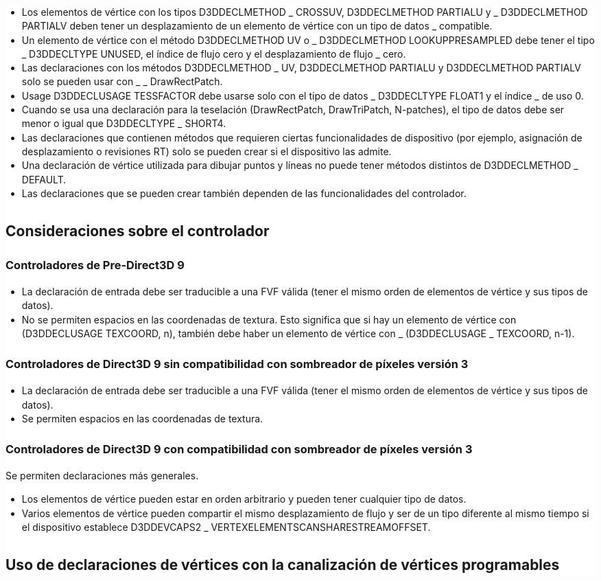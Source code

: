 -   Los elementos de vértice con los tipos D3DDECLMETHOD \_ CROSSUV, D3DDECLMETHOD PARTIALU y \_ D3DDECLMETHOD PARTIALV deben tener un desplazamiento de un elemento de vértice con un tipo de datos \_ compatible.
-   Un elemento de vértice con el método D3DDECLMETHOD UV o \_ D3DDECLMETHOD LOOKUPPRESAMPLED debe tener el tipo \_ D3DDECLTYPE UNUSED, el índice de flujo cero y el desplazamiento de flujo \_ cero.
-   Las declaraciones con los métodos D3DDECLMETHOD \_ UV, D3DDECLMETHOD PARTIALU y D3DDECLMETHOD PARTIALV solo se pueden usar con \_ \_ DrawRectPatch.
-   Usage D3DDECLUSAGE TESSFACTOR debe usarse solo con el tipo de datos \_ D3DDECLTYPE FLOAT1 y el índice \_ de uso 0.
-   Cuando se usa una declaración para la teselación (DrawRectPatch, DrawTriPatch, N-patches), el tipo de datos debe ser menor o igual que D3DDECLTYPE \_ SHORT4.
-   Las declaraciones que contienen métodos que requieren ciertas funcionalidades de dispositivo (por ejemplo, asignación de desplazamiento o revisiones RT) solo se pueden crear si el dispositivo las admite.
-   Una declaración de vértice utilizada para dibujar puntos y líneas no puede tener métodos distintos de D3DDECLMETHOD \_ DEFAULT.
-   Las declaraciones que se pueden crear también dependen de las funcionalidades del controlador.

## <a name="driver-considerations"></a>Consideraciones sobre el controlador

### <a name="pre-direct3d-9-drivers"></a>Controladores de Pre-Direct3D 9

-   La declaración de entrada debe ser traducible a una FVF válida (tener el mismo orden de elementos de vértice y sus tipos de datos).
-   No se permiten espacios en las coordenadas de textura. Esto significa que si hay un elemento de vértice con (D3DDECLUSAGE TEXCOORD, n), también debe haber un elemento de vértice con \_ (D3DDECLUSAGE \_ TEXCOORD, n-1).

### <a name="direct3d-9-drivers-without-pixel-shader-version-3-support"></a>Controladores de Direct3D 9 sin compatibilidad con sombreador de píxeles versión 3

-   La declaración de entrada debe ser traducible a una FVF válida (tener el mismo orden de elementos de vértice y sus tipos de datos).
-   Se permiten espacios en las coordenadas de textura.

### <a name="direct3d-9-drivers-with-pixel-shader-version-3-support"></a>Controladores de Direct3D 9 con compatibilidad con sombreador de píxeles versión 3

Se permiten declaraciones más generales.

-   Los elementos de vértice pueden estar en orden arbitrario y pueden tener cualquier tipo de datos.
-   Varios elementos de vértice pueden compartir el mismo desplazamiento de flujo y ser de un tipo diferente al mismo tiempo si el dispositivo establece D3DDEVCAPS2 \_ VERTEXELEMENTSCANSHARESTREAMOFFSET.

## <a name="vertex-declaration-usage-with-the-programmable-vertex-pipeline"></a>Uso de declaraciones de vértices con la canalización de vértices programables
